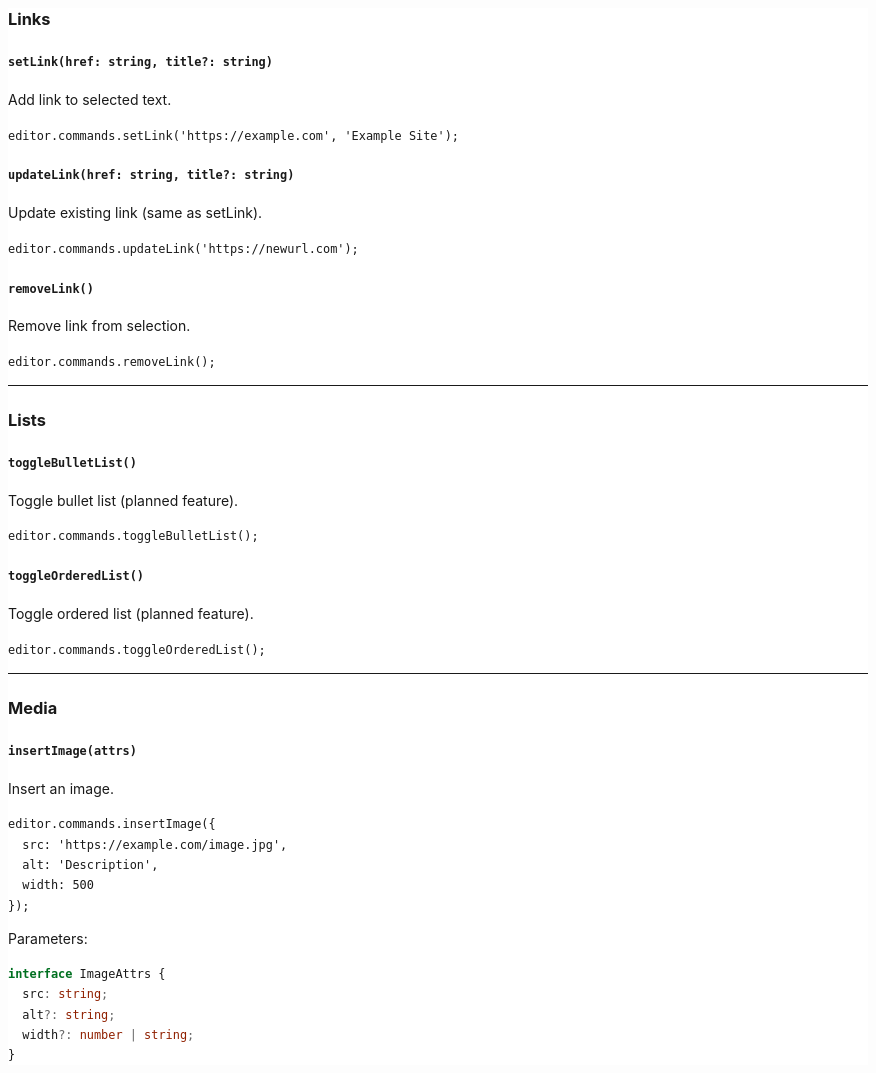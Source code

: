 
### Links

#### `setLink(href: string, title?: string)`
Add link to selected text.
```tsx
editor.commands.setLink('https://example.com', 'Example Site');
```

#### `updateLink(href: string, title?: string)`
Update existing link (same as setLink).
```tsx
editor.commands.updateLink('https://newurl.com');
```

#### `removeLink()`
Remove link from selection.
```tsx
editor.commands.removeLink();
```

---

### Lists

#### `toggleBulletList()`
Toggle bullet list (planned feature).
```tsx
editor.commands.toggleBulletList();
```

#### `toggleOrderedList()`
Toggle ordered list (planned feature).
```tsx
editor.commands.toggleOrderedList();
```

---

### Media

#### `insertImage(attrs)`
Insert an image.
```tsx
editor.commands.insertImage({
  src: 'https://example.com/image.jpg',
  alt: 'Description',
  width: 500
});
```

Parameters:
```typescript
interface ImageAttrs {
  src: string;
  alt?: string;
  width?: number | string;
}
```
